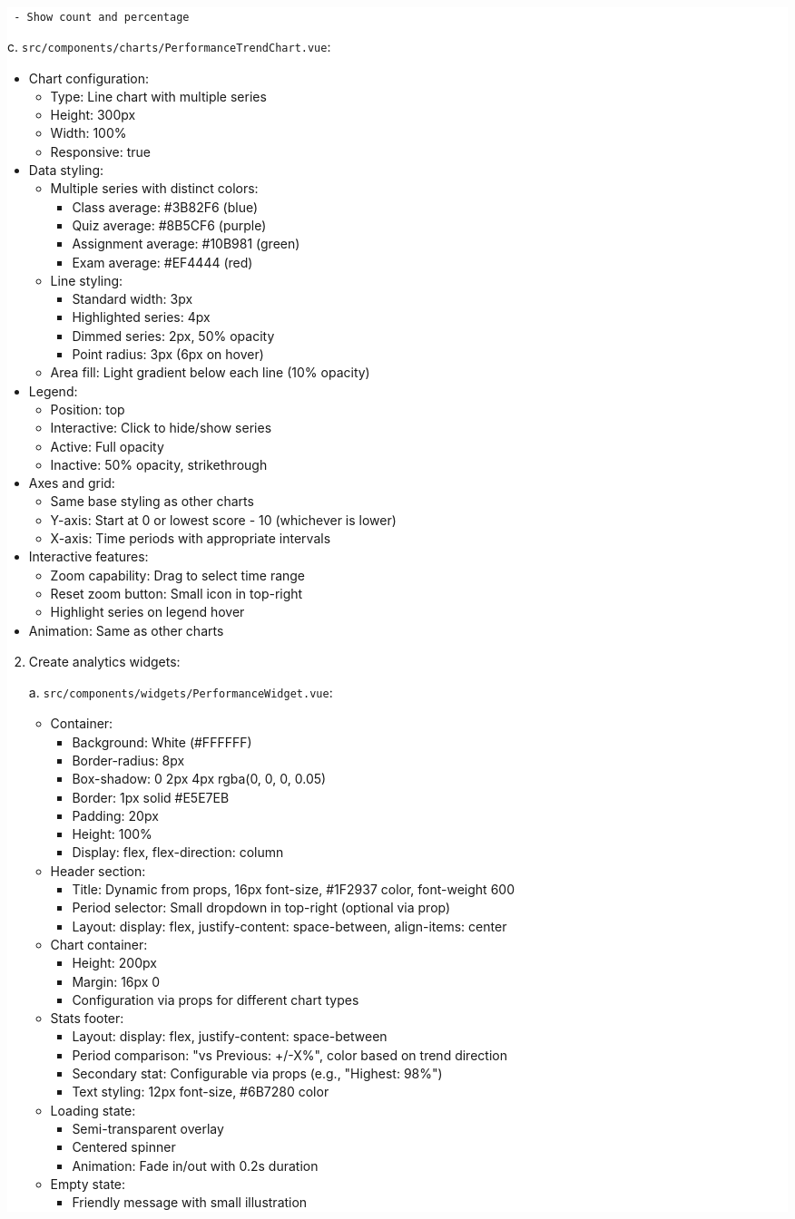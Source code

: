      - Show count and percentage

   c. `src/components/charts/PerformanceTrendChart.vue`:
   - Chart configuration:
     - Type: Line chart with multiple series
     - Height: 300px
     - Width: 100%
     - Responsive: true
   - Data styling:
     - Multiple series with distinct colors:
       - Class average: #3B82F6 (blue)
       - Quiz average: #8B5CF6 (purple)
       - Assignment average: #10B981 (green)
       - Exam average: #EF4444 (red)
     - Line styling:
       - Standard width: 3px
       - Highlighted series: 4px
       - Dimmed series: 2px, 50% opacity
       - Point radius: 3px (6px on hover)
     - Area fill: Light gradient below each line (10% opacity)
   - Legend:
     - Position: top
     - Interactive: Click to hide/show series
     - Active: Full opacity
     - Inactive: 50% opacity, strikethrough
   - Axes and grid:
     - Same base styling as other charts
     - Y-axis: Start at 0 or lowest score - 10 (whichever is lower)
     - X-axis: Time periods with appropriate intervals
   - Interactive features:
     - Zoom capability: Drag to select time range
     - Reset zoom button: Small icon in top-right
     - Highlight series on legend hover
   - Animation: Same as other charts

2. Create analytics widgets:

   a. `src/components/widgets/PerformanceWidget.vue`:
   - Container:
     - Background: White (#FFFFFF)
     - Border-radius: 8px
     - Box-shadow: 0 2px 4px rgba(0, 0, 0, 0.05)
     - Border: 1px solid #E5E7EB
     - Padding: 20px
     - Height: 100%
     - Display: flex, flex-direction: column
   - Header section:
     - Title: Dynamic from props, 16px font-size, #1F2937 color, font-weight 600
     - Period selector: Small dropdown in top-right (optional via prop)
     - Layout: display: flex, justify-content: space-between, align-items: center
   - Chart container:
     - Height: 200px
     - Margin: 16px 0
     - Configuration via props for different chart types
   - Stats footer:
     - Layout: display: flex, justify-content: space-between
     - Period comparison: "vs Previous: +/-X%", color based on trend direction
     - Secondary stat: Configurable via props (e.g., "Highest: 98%")
     - Text styling: 12px font-size, #6B7280 color
   - Loading state:
     - Semi-transparent overlay
     - Centered spinner
     - Animation: Fade in/out with 0.2s duration
   - Empty state:
     - Friendly message with small illustration